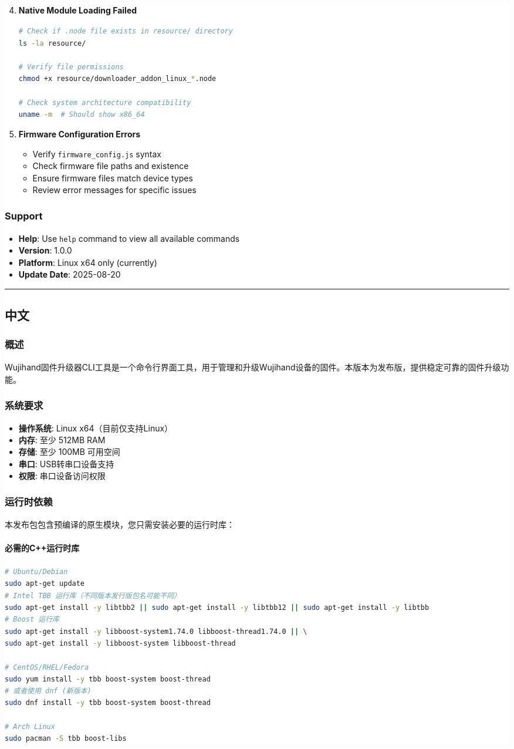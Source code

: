 4. **Native Module Loading Failed**
   ```bash
   # Check if .node file exists in resource/ directory
   ls -la resource/
   
   # Verify file permissions
   chmod +x resource/downloader_addon_linux_*.node
   
   # Check system architecture compatibility
   uname -m  # Should show x86_64
   ```

5. **Firmware Configuration Errors**
   - Verify `firmware_config.js` syntax
   - Check firmware file paths and existence
   - Ensure firmware files match device types
   - Review error messages for specific issues

### Support

- **Help**: Use `help` command to view all available commands
- **Version**: 1.0.0
- **Platform**: Linux x64 only (currently)
- **Update Date**: 2025-08-20

---

<a name="chinese"></a>
## 中文

### 概述

Wujihand固件升级器CLI工具是一个命令行界面工具，用于管理和升级Wujihand设备的固件。本版本为发布版，提供稳定可靠的固件升级功能。

### 系统要求

- **操作系统**: Linux x64（目前仅支持Linux）
- **内存**: 至少 512MB RAM
- **存储**: 至少 100MB 可用空间
- **串口**: USB转串口设备支持
- **权限**: 串口设备访问权限

### 运行时依赖

本发布包包含预编译的原生模块，您只需安装必要的运行时库：

#### 必需的C++运行时库
```bash
# Ubuntu/Debian
sudo apt-get update
# Intel TBB 运行库（不同版本发行版包名可能不同）
sudo apt-get install -y libtbb2 || sudo apt-get install -y libtbb12 || sudo apt-get install -y libtbb
# Boost 运行库
sudo apt-get install -y libboost-system1.74.0 libboost-thread1.74.0 || \
sudo apt-get install -y libboost-system libboost-thread

# CentOS/RHEL/Fedora
sudo yum install -y tbb boost-system boost-thread
# 或者使用 dnf (新版本)
sudo dnf install -y tbb boost-system boost-thread

# Arch Linux
sudo pacman -S tbb boost-libs

```